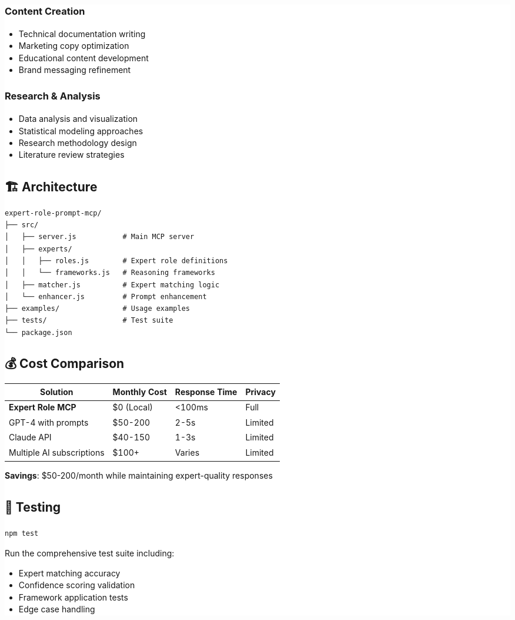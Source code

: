 ### Content Creation
- Technical documentation writing
- Marketing copy optimization
- Educational content development
- Brand messaging refinement

### Research & Analysis
- Data analysis and visualization
- Statistical modeling approaches
- Research methodology design
- Literature review strategies

## 🏗️ Architecture

```
expert-role-prompt-mcp/
├── src/
│   ├── server.js           # Main MCP server
│   ├── experts/
│   │   ├── roles.js        # Expert role definitions
│   │   └── frameworks.js   # Reasoning frameworks
│   ├── matcher.js          # Expert matching logic
│   └── enhancer.js         # Prompt enhancement
├── examples/               # Usage examples
├── tests/                  # Test suite
└── package.json
```

## 💰 Cost Comparison

| Solution | Monthly Cost | Response Time | Privacy |
|----------|-------------|---------------|---------|
| **Expert Role MCP** | $0 (Local) | <100ms | Full |
| GPT-4 with prompts | $50-200 | 2-5s | Limited |
| Claude API | $40-150 | 1-3s | Limited |
| Multiple AI subscriptions | $100+ | Varies | Limited |

**Savings**: $50-200/month while maintaining expert-quality responses

## 🧪 Testing

```bash
npm test
```

Run the comprehensive test suite including:
- Expert matching accuracy
- Confidence scoring validation
- Framework application tests
- Edge case handling

